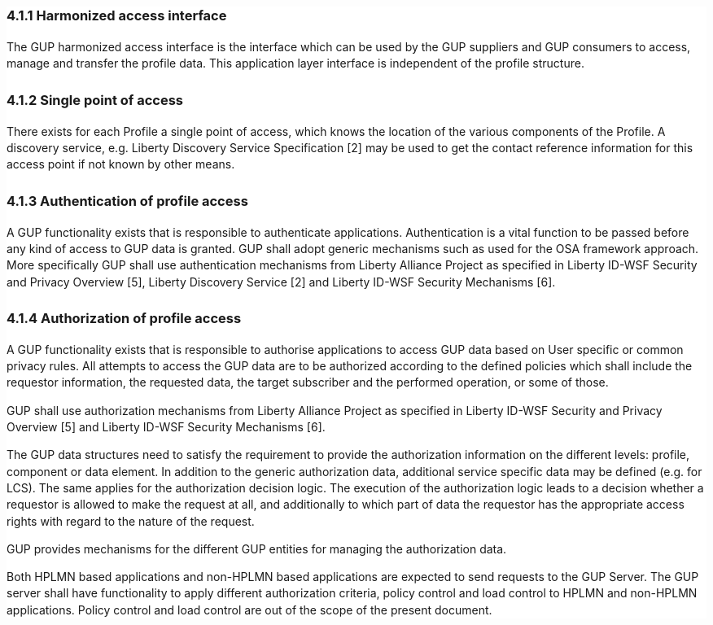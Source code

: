 ### 4.1.1 Harmonized access interface

The GUP harmonized access interface is the interface which can be used
by the GUP suppliers and GUP consumers to access, manage and transfer
the profile data. This application layer interface is independent of the
profile structure.

### 4.1.2 Single point of access

There exists for each Profile a single point of access, which knows the
location of the various components of the Profile. A discovery service,
e.g. Liberty Discovery Service Specification \[2\] may be used to get
the contact reference information for this access point if not known by
other means.

### 4.1.3 Authentication of profile access

A GUP functionality exists that is responsible to authenticate
applications. Authentication is a vital function to be passed before any
kind of access to GUP data is granted. GUP shall adopt generic
mechanisms such as used for the OSA framework approach. More
specifically GUP shall use authentication mechanisms from Liberty
Alliance Project as specified in Liberty ID-WSF Security and Privacy
Overview \[5\], Liberty Discovery Service \[2\] and Liberty ID-WSF
Security Mechanisms \[6\].

### 4.1.4 Authorization of profile access

A GUP functionality exists that is responsible to authorise applications
to access GUP data based on User specific or common privacy rules. All
attempts to access the GUP data are to be authorized according to the
defined policies which shall include the requestor information, the
requested data, the target subscriber and the performed operation, or
some of those.

GUP shall use authorization mechanisms from Liberty Alliance Project as
specified in Liberty ID-WSF Security and Privacy Overview \[5\] and
Liberty ID-WSF Security Mechanisms \[6\].

The GUP data structures need to satisfy the requirement to provide the
authorization information on the different levels: profile, component or
data element. In addition to the generic authorization data, additional
service specific data may be defined (e.g. for LCS). The same applies
for the authorization decision logic. The execution of the authorization
logic leads to a decision whether a requestor is allowed to make the
request at all, and additionally to which part of data the requestor has
the appropriate access rights with regard to the nature of the request.

GUP provides mechanisms for the different GUP entities for managing the
authorization data.

Both HPLMN based applications and non-HPLMN based applications are
expected to send requests to the GUP Server. The GUP server shall have
functionality to apply different authorization criteria, policy control
and load control to HPLMN and non-HPLMN applications. Policy control and
load control are out of the scope of the present document.
